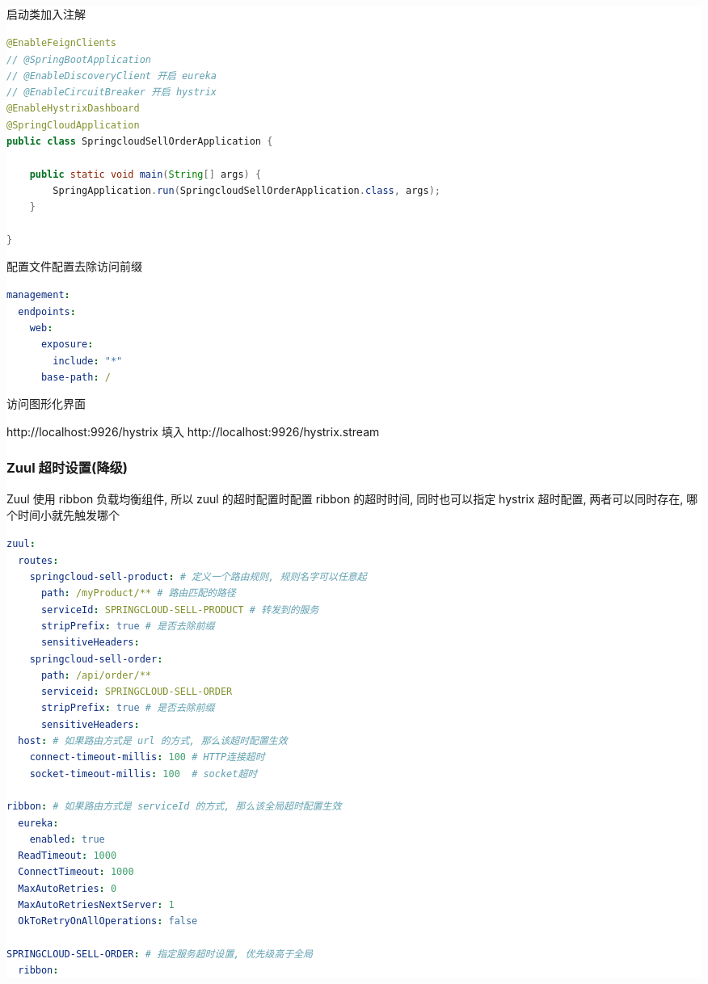 启动类加入注解

```java
@EnableFeignClients
// @SpringBootApplication
// @EnableDiscoveryClient 开启 eureka
// @EnableCircuitBreaker 开启 hystrix
@EnableHystrixDashboard
@SpringCloudApplication
public class SpringcloudSellOrderApplication {

    public static void main(String[] args) {
        SpringApplication.run(SpringcloudSellOrderApplication.class, args);
    }

}
```

配置文件配置去除访问前缀

```yaml
management:
  endpoints:
    web:
      exposure:
        include: "*"
      base-path: /
```

访问图形化界面

http://localhost:9926/hystrix 填入 http://localhost:9926/hystrix.stream





### Zuul 超时设置(降级)

Zuul 使用 ribbon 负载均衡组件, 所以 zuul 的超时配置时配置 ribbon 的超时时间, 同时也可以指定 hystrix 超时配置, 两者可以同时存在, 哪个时间小就先触发哪个

```yaml
zuul:
  routes:
    springcloud-sell-product: # 定义一个路由规则, 规则名字可以任意起
      path: /myProduct/** # 路由匹配的路径
      serviceId: SPRINGCLOUD-SELL-PRODUCT # 转发到的服务
      stripPrefix: true # 是否去除前缀
      sensitiveHeaders:
    springcloud-sell-order:
      path: /api/order/**
      serviceid: SPRINGCLOUD-SELL-ORDER
      stripPrefix: true # 是否去除前缀
      sensitiveHeaders:
  host: # 如果路由方式是 url 的方式, 那么该超时配置生效
    connect-timeout-millis: 100 # HTTP连接超时
    socket-timeout-millis: 100  # socket超时

ribbon: # 如果路由方式是 serviceId 的方式, 那么该全局超时配置生效
  eureka:
    enabled: true
  ReadTimeout: 1000
  ConnectTimeout: 1000
  MaxAutoRetries: 0
  MaxAutoRetriesNextServer: 1
  OkToRetryOnAllOperations: false

SPRINGCLOUD-SELL-ORDER: # 指定服务超时设置, 优先级高于全局
  ribbon:
```